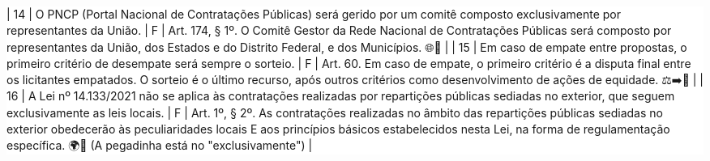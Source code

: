 | 14  | O PNCP (Portal Nacional de Contratações Públicas) será gerido por um comitê composto exclusivamente por representantes da União.                                                                                                                                                                 | F        | Art. 174, § 1º. O Comitê Gestor da Rede Nacional de Contratações Públicas será composto por representantes da União, dos Estados e do Distrito Federal, e dos Municípios. 🌐🤝                                                                                                                                                                                                                                                                                                                                                                                                                                                                                                                                                                                                                                                                                                                                                                                                                                                                                                                                                                                                                                                                                                                                                                                                               |
| 15  | Em caso de empate entre propostas, o primeiro critério de desempate será sempre o sorteio.                                                                                                                                                                                                       | F        | Art. 60. Em caso de empate, o primeiro critério é a disputa final entre os licitantes empatados. O sorteio é o último recurso, após outros critérios como desenvolvimento de ações de equidade. ⚖️➡️🎲                                                                                                                                                                                                                                                                                                                                                                                                                                                                                                                                                                                                                                                                                                                                                                                                                                                                                                                                                                                                                                                                                                                                                                                       |
| 16  | A Lei nº 14.133/2021 não se aplica às contratações realizadas por repartições públicas sediadas no exterior, que seguem exclusivamente as leis locais.                                                                                                                                           | F        | Art. 1º, § 2º. As contratações realizadas no âmbito das repartições públicas sediadas no exterior obedecerão às peculiaridades locais E aos princípios básicos estabelecidos nesta Lei, na forma de regulamentação específica. 🌍📜 (A pegadinha está no "exclusivamente")                                                                                                                                                                                                                                                                                                                                                                                                                                                                                                                                                                                                                                                                                                                                                                                                                                                                                                                                                                                                                                                                                                                   |